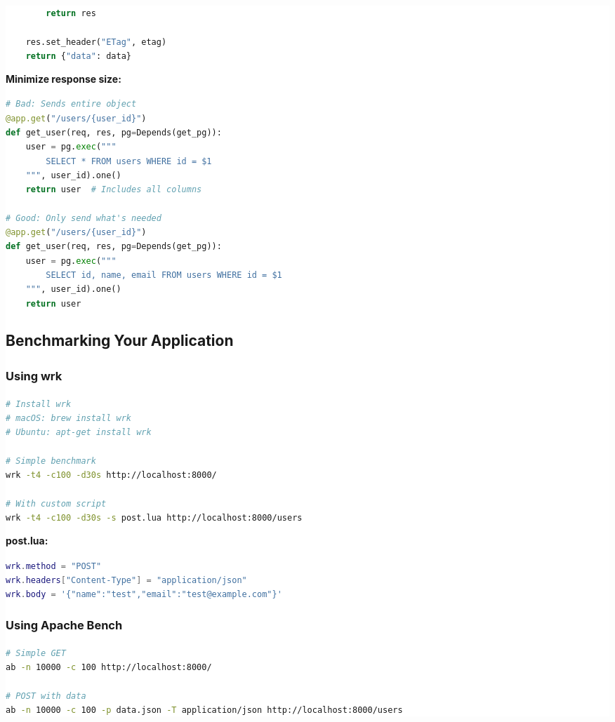 ```python
        return res
    
    res.set_header("ETag", etag)
    return {"data": data}
```

**Minimize response size:**
```python
# Bad: Sends entire object
@app.get("/users/{user_id}")
def get_user(req, res, pg=Depends(get_pg)):
    user = pg.exec("""
        SELECT * FROM users WHERE id = $1
    """, user_id).one()
    return user  # Includes all columns

# Good: Only send what's needed
@app.get("/users/{user_id}")
def get_user(req, res, pg=Depends(get_pg)):
    user = pg.exec("""
        SELECT id, name, email FROM users WHERE id = $1
    """, user_id).one()
    return user
```

## Benchmarking Your Application

### Using wrk

```bash
# Install wrk
# macOS: brew install wrk
# Ubuntu: apt-get install wrk

# Simple benchmark
wrk -t4 -c100 -d30s http://localhost:8000/

# With custom script
wrk -t4 -c100 -d30s -s post.lua http://localhost:8000/users
```

**post.lua:**
```lua
wrk.method = "POST"
wrk.headers["Content-Type"] = "application/json"
wrk.body = '{"name":"test","email":"test@example.com"}'
```

### Using Apache Bench

```bash
# Simple GET
ab -n 10000 -c 100 http://localhost:8000/

# POST with data
ab -n 10000 -c 100 -p data.json -T application/json http://localhost:8000/users
```
